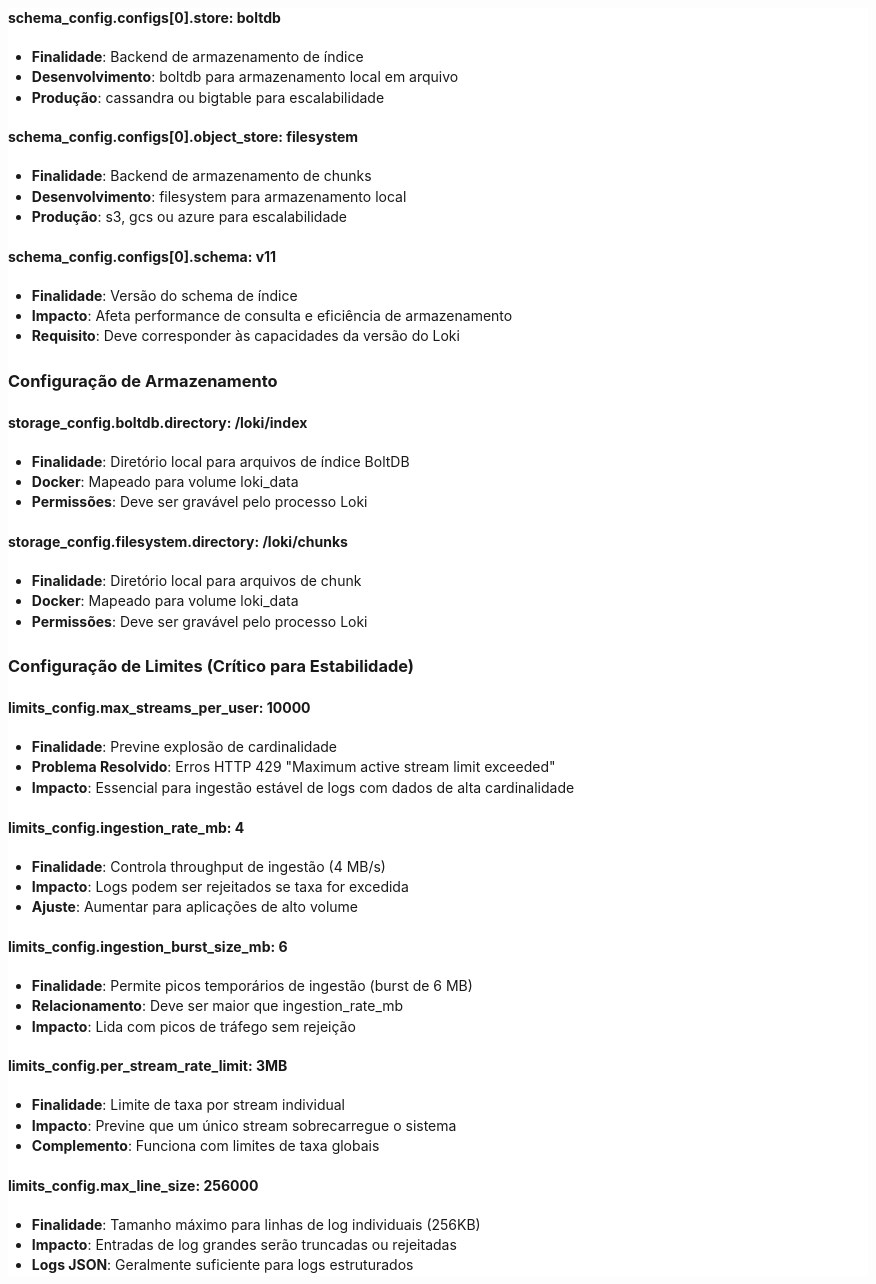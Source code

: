 #### schema_config.configs[0].store: boltdb
- **Finalidade**: Backend de armazenamento de índice
- **Desenvolvimento**: boltdb para armazenamento local em arquivo
- **Produção**: cassandra ou bigtable para escalabilidade

#### schema_config.configs[0].object_store: filesystem
- **Finalidade**: Backend de armazenamento de chunks
- **Desenvolvimento**: filesystem para armazenamento local
- **Produção**: s3, gcs ou azure para escalabilidade

#### schema_config.configs[0].schema: v11
- **Finalidade**: Versão do schema de índice
- **Impacto**: Afeta performance de consulta e eficiência de armazenamento
- **Requisito**: Deve corresponder às capacidades da versão do Loki

### Configuração de Armazenamento

#### storage_config.boltdb.directory: /loki/index
- **Finalidade**: Diretório local para arquivos de índice BoltDB
- **Docker**: Mapeado para volume loki_data
- **Permissões**: Deve ser gravável pelo processo Loki

#### storage_config.filesystem.directory: /loki/chunks
- **Finalidade**: Diretório local para arquivos de chunk
- **Docker**: Mapeado para volume loki_data
- **Permissões**: Deve ser gravável pelo processo Loki

### Configuração de Limites (Crítico para Estabilidade)

#### limits_config.max_streams_per_user: 10000
- **Finalidade**: Previne explosão de cardinalidade
- **Problema Resolvido**: Erros HTTP 429 "Maximum active stream limit exceeded"
- **Impacto**: Essencial para ingestão estável de logs com dados de alta cardinalidade

#### limits_config.ingestion_rate_mb: 4
- **Finalidade**: Controla throughput de ingestão (4 MB/s)
- **Impacto**: Logs podem ser rejeitados se taxa for excedida
- **Ajuste**: Aumentar para aplicações de alto volume

#### limits_config.ingestion_burst_size_mb: 6
- **Finalidade**: Permite picos temporários de ingestão (burst de 6 MB)
- **Relacionamento**: Deve ser maior que ingestion_rate_mb
- **Impacto**: Lida com picos de tráfego sem rejeição

#### limits_config.per_stream_rate_limit: 3MB
- **Finalidade**: Limite de taxa por stream individual
- **Impacto**: Previne que um único stream sobrecarregue o sistema
- **Complemento**: Funciona com limites de taxa globais

#### limits_config.max_line_size: 256000
- **Finalidade**: Tamanho máximo para linhas de log individuais (256KB)
- **Impacto**: Entradas de log grandes serão truncadas ou rejeitadas
- **Logs JSON**: Geralmente suficiente para logs estruturados
